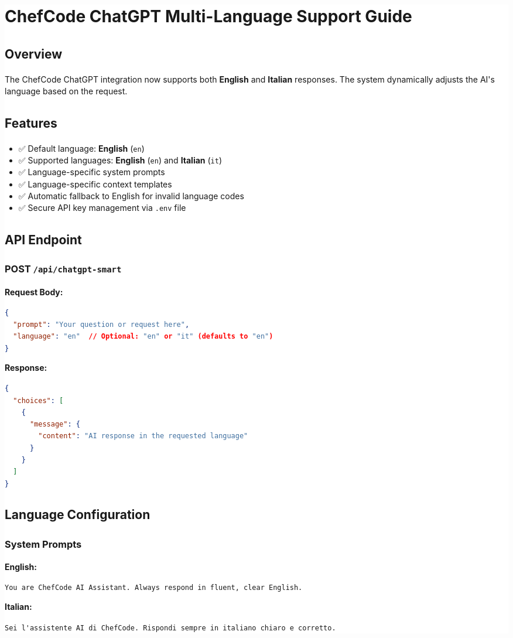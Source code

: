 # ChefCode ChatGPT Multi-Language Support Guide

## Overview
The ChefCode ChatGPT integration now supports both **English** and **Italian** responses. The system dynamically adjusts the AI's language based on the request.

## Features
- ✅ Default language: **English** (`en`)
- ✅ Supported languages: **English** (`en`) and **Italian** (`it`)
- ✅ Language-specific system prompts
- ✅ Language-specific context templates
- ✅ Automatic fallback to English for invalid language codes
- ✅ Secure API key management via `.env` file

## API Endpoint

### POST `/api/chatgpt-smart`

**Request Body:**
```json
{
  "prompt": "Your question or request here",
  "language": "en"  // Optional: "en" or "it" (defaults to "en")
}
```

**Response:**
```json
{
  "choices": [
    {
      "message": {
        "content": "AI response in the requested language"
      }
    }
  ]
}
```

## Language Configuration

### System Prompts

**English:**
```
You are ChefCode AI Assistant. Always respond in fluent, clear English.
```

**Italian:**
```
Sei l'assistente AI di ChefCode. Rispondi sempre in italiano chiaro e corretto.
```
